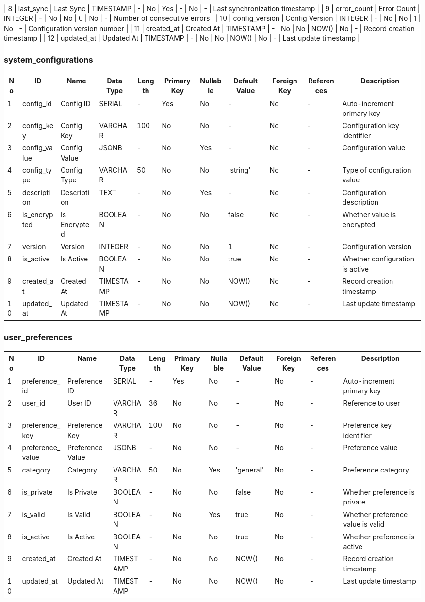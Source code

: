 | 8  | last_sync         | Last Sync           | TIMESTAMP      | -      | No          | Yes      | -              | No          | -                 | Last synchronization timestamp                 |
| 9  | error_count       | Error Count         | INTEGER        | -      | No          | No       | 0              | No          | -                 | Number of consecutive errors                   |
| 10 | config_version    | Config Version      | INTEGER        | -      | No          | No       | 1              | No          | -                 | Configuration version number                   |
| 11 | created_at        | Created At          | TIMESTAMP      | -      | No          | No       | NOW()          | No          | -                 | Record creation timestamp                      |
| 12 | updated_at        | Updated At          | TIMESTAMP      | -      | No          | No       | NOW()          | No          | -                 | Last update timestamp                          |

### system_configurations
| No | ID                | Name                | Data Type      | Length | Primary Key | Nullable | Default Value  | Foreign Key | References        | Description                                    |
|----|-------------------|---------------------|----------------|---------|-------------|----------|----------------|-------------|-------------------|------------------------------------------------|
| 1  | config_id         | Config ID           | SERIAL         | -      | Yes         | No       | -              | No          | -                 | Auto-increment primary key                     |
| 2  | config_key        | Config Key          | VARCHAR        | 100    | No          | No       | -              | No          | -                 | Configuration key identifier                   |
| 3  | config_value      | Config Value        | JSONB          | -      | No          | Yes      | -              | No          | -                 | Configuration value                            |
| 4  | config_type       | Config Type         | VARCHAR        | 50     | No          | No       | 'string'       | No          | -                 | Type of configuration value                    |
| 5  | description       | Description         | TEXT           | -      | No          | Yes      | -              | No          | -                 | Configuration description                      |
| 6  | is_encrypted      | Is Encrypted        | BOOLEAN        | -      | No          | No       | false          | No          | -                 | Whether value is encrypted                     |
| 7  | version           | Version             | INTEGER        | -      | No          | No       | 1              | No          | -                 | Configuration version                          |
| 8  | is_active         | Is Active           | BOOLEAN        | -      | No          | No       | true           | No          | -                 | Whether configuration is active                |
| 9  | created_at        | Created At          | TIMESTAMP      | -      | No          | No       | NOW()          | No          | -                 | Record creation timestamp                      |
| 10 | updated_at        | Updated At          | TIMESTAMP      | -      | No          | No       | NOW()          | No          | -                 | Last update timestamp                          |

### user_preferences
| No | ID                | Name                | Data Type      | Length | Primary Key | Nullable | Default Value  | Foreign Key | References        | Description                                    |
|----|-------------------|---------------------|----------------|---------|-------------|----------|----------------|-------------|-------------------|------------------------------------------------|
| 1  | preference_id     | Preference ID       | SERIAL         | -      | Yes         | No       | -              | No          | -                 | Auto-increment primary key                     |
| 2  | user_id           | User ID             | VARCHAR        | 36     | No          | No       | -              | No          | -                 | Reference to user                              |
| 3  | preference_key    | Preference Key      | VARCHAR        | 100    | No          | No       | -              | No          | -                 | Preference key identifier                      |
| 4  | preference_value  | Preference Value    | JSONB          | -      | No          | No       | -              | No          | -                 | Preference value                               |
| 5  | category          | Category            | VARCHAR        | 50     | No          | Yes      | 'general'      | No          | -                 | Preference category                            |
| 6  | is_private        | Is Private          | BOOLEAN        | -      | No          | No       | false          | No          | -                 | Whether preference is private                  |
| 7  | is_valid          | Is Valid            | BOOLEAN        | -      | No          | Yes      | true           | No          | -                 | Whether preference value is valid              |
| 8  | is_active         | Is Active           | BOOLEAN        | -      | No          | No       | true           | No          | -                 | Whether preference is active                   |
| 9  | created_at        | Created At          | TIMESTAMP      | -      | No          | No       | NOW()          | No          | -                 | Record creation timestamp                      |
| 10 | updated_at        | Updated At          | TIMESTAMP      | -      | No          | No       | NOW()          | No          | -                 | Last update timestamp                          |
